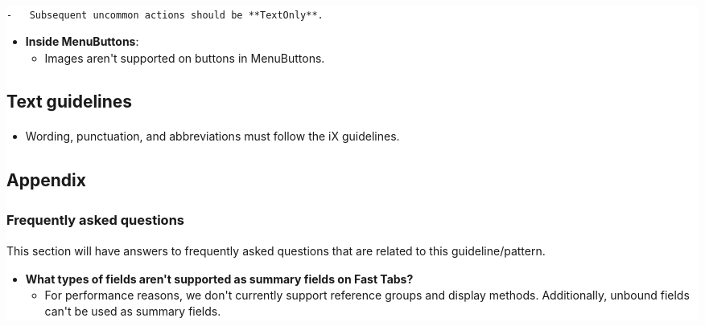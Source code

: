     -   Subsequent uncommon actions should be **TextOnly**.
-   **Inside MenuButtons**:
    -   Images aren't supported on buttons in MenuButtons.

## Text guidelines
-   Wording, punctuation, and abbreviations must follow the iX guidelines.

## Appendix
### Frequently asked questions

This section will have answers to frequently asked questions that are related to this guideline/pattern.

-   **What types of fields aren't supported as summary fields on Fast Tabs?**
    -   For performance reasons, we don't currently support reference groups and display methods. Additionally, unbound fields can't be used as summary fields.



